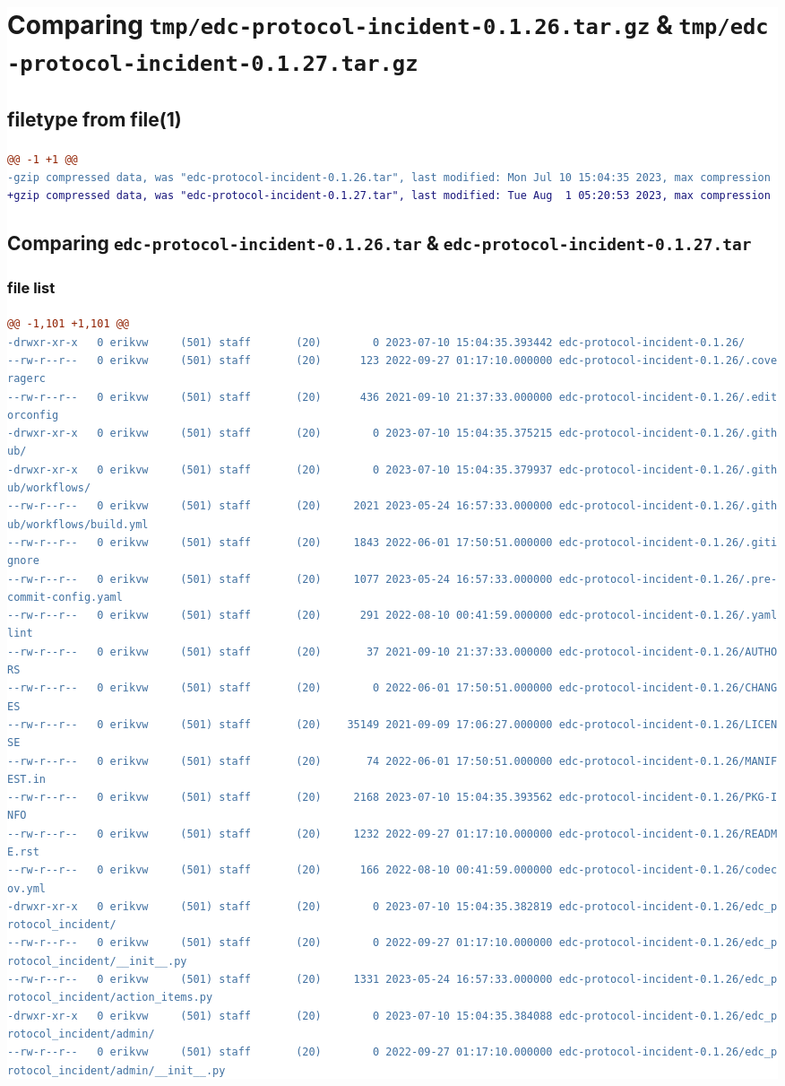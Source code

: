 # Comparing `tmp/edc-protocol-incident-0.1.26.tar.gz` & `tmp/edc-protocol-incident-0.1.27.tar.gz`

## filetype from file(1)

```diff
@@ -1 +1 @@
-gzip compressed data, was "edc-protocol-incident-0.1.26.tar", last modified: Mon Jul 10 15:04:35 2023, max compression
+gzip compressed data, was "edc-protocol-incident-0.1.27.tar", last modified: Tue Aug  1 05:20:53 2023, max compression
```

## Comparing `edc-protocol-incident-0.1.26.tar` & `edc-protocol-incident-0.1.27.tar`

### file list

```diff
@@ -1,101 +1,101 @@
-drwxr-xr-x   0 erikvw     (501) staff       (20)        0 2023-07-10 15:04:35.393442 edc-protocol-incident-0.1.26/
--rw-r--r--   0 erikvw     (501) staff       (20)      123 2022-09-27 01:17:10.000000 edc-protocol-incident-0.1.26/.coveragerc
--rw-r--r--   0 erikvw     (501) staff       (20)      436 2021-09-10 21:37:33.000000 edc-protocol-incident-0.1.26/.editorconfig
-drwxr-xr-x   0 erikvw     (501) staff       (20)        0 2023-07-10 15:04:35.375215 edc-protocol-incident-0.1.26/.github/
-drwxr-xr-x   0 erikvw     (501) staff       (20)        0 2023-07-10 15:04:35.379937 edc-protocol-incident-0.1.26/.github/workflows/
--rw-r--r--   0 erikvw     (501) staff       (20)     2021 2023-05-24 16:57:33.000000 edc-protocol-incident-0.1.26/.github/workflows/build.yml
--rw-r--r--   0 erikvw     (501) staff       (20)     1843 2022-06-01 17:50:51.000000 edc-protocol-incident-0.1.26/.gitignore
--rw-r--r--   0 erikvw     (501) staff       (20)     1077 2023-05-24 16:57:33.000000 edc-protocol-incident-0.1.26/.pre-commit-config.yaml
--rw-r--r--   0 erikvw     (501) staff       (20)      291 2022-08-10 00:41:59.000000 edc-protocol-incident-0.1.26/.yamllint
--rw-r--r--   0 erikvw     (501) staff       (20)       37 2021-09-10 21:37:33.000000 edc-protocol-incident-0.1.26/AUTHORS
--rw-r--r--   0 erikvw     (501) staff       (20)        0 2022-06-01 17:50:51.000000 edc-protocol-incident-0.1.26/CHANGES
--rw-r--r--   0 erikvw     (501) staff       (20)    35149 2021-09-09 17:06:27.000000 edc-protocol-incident-0.1.26/LICENSE
--rw-r--r--   0 erikvw     (501) staff       (20)       74 2022-06-01 17:50:51.000000 edc-protocol-incident-0.1.26/MANIFEST.in
--rw-r--r--   0 erikvw     (501) staff       (20)     2168 2023-07-10 15:04:35.393562 edc-protocol-incident-0.1.26/PKG-INFO
--rw-r--r--   0 erikvw     (501) staff       (20)     1232 2022-09-27 01:17:10.000000 edc-protocol-incident-0.1.26/README.rst
--rw-r--r--   0 erikvw     (501) staff       (20)      166 2022-08-10 00:41:59.000000 edc-protocol-incident-0.1.26/codecov.yml
-drwxr-xr-x   0 erikvw     (501) staff       (20)        0 2023-07-10 15:04:35.382819 edc-protocol-incident-0.1.26/edc_protocol_incident/
--rw-r--r--   0 erikvw     (501) staff       (20)        0 2022-09-27 01:17:10.000000 edc-protocol-incident-0.1.26/edc_protocol_incident/__init__.py
--rw-r--r--   0 erikvw     (501) staff       (20)     1331 2023-05-24 16:57:33.000000 edc-protocol-incident-0.1.26/edc_protocol_incident/action_items.py
-drwxr-xr-x   0 erikvw     (501) staff       (20)        0 2023-07-10 15:04:35.384088 edc-protocol-incident-0.1.26/edc_protocol_incident/admin/
--rw-r--r--   0 erikvw     (501) staff       (20)        0 2022-09-27 01:17:10.000000 edc-protocol-incident-0.1.26/edc_protocol_incident/admin/__init__.py
```
